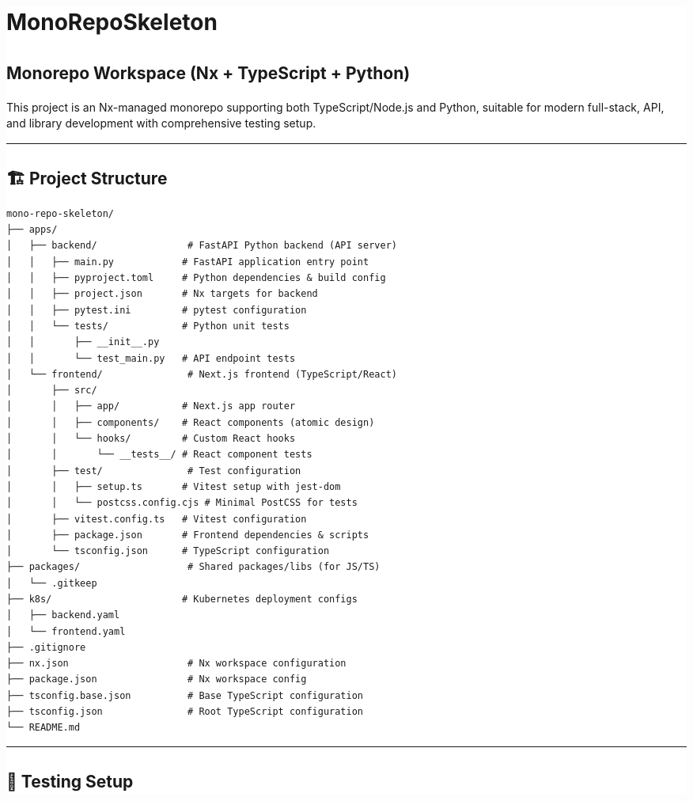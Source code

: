 # MonoRepoSkeleton

## Monorepo Workspace (Nx + TypeScript + Python)

This project is an Nx-managed monorepo supporting both TypeScript/Node.js and Python, suitable for modern full-stack, API, and library development with comprehensive testing setup.

---

## 🏗️ Project Structure

```
mono-repo-skeleton/
├── apps/
│   ├── backend/                # FastAPI Python backend (API server)
│   │   ├── main.py            # FastAPI application entry point
│   │   ├── pyproject.toml     # Python dependencies & build config
│   │   ├── project.json       # Nx targets for backend
│   │   ├── pytest.ini         # pytest configuration
│   │   └── tests/             # Python unit tests
│   │       ├── __init__.py
│   │       └── test_main.py   # API endpoint tests
│   └── frontend/               # Next.js frontend (TypeScript/React)
│       ├── src/
│       │   ├── app/           # Next.js app router
│       │   ├── components/    # React components (atomic design)
│       │   └── hooks/         # Custom React hooks
│       │       └── __tests__/ # React component tests
│       ├── test/               # Test configuration
│       │   ├── setup.ts       # Vitest setup with jest-dom
│       │   └── postcss.config.cjs # Minimal PostCSS for tests
│       ├── vitest.config.ts   # Vitest configuration
│       ├── package.json       # Frontend dependencies & scripts
│       └── tsconfig.json      # TypeScript configuration
├── packages/                   # Shared packages/libs (for JS/TS)
│   └── .gitkeep
├── k8s/                       # Kubernetes deployment configs
│   ├── backend.yaml
│   └── frontend.yaml
├── .gitignore
├── nx.json                     # Nx workspace configuration
├── package.json                # Nx workspace config
├── tsconfig.base.json          # Base TypeScript configuration
├── tsconfig.json               # Root TypeScript configuration
└── README.md
```

---

## 🧪 Testing Setup
